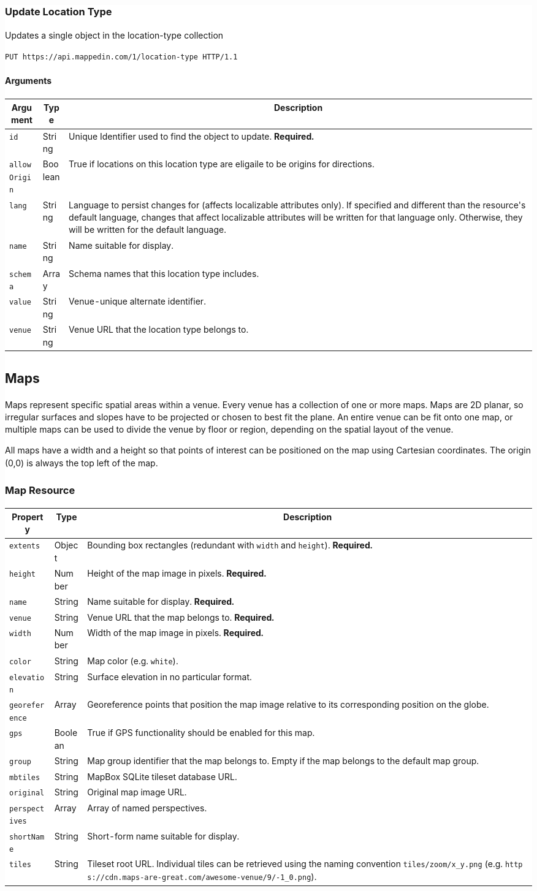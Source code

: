 ### Update Location Type

Updates a single object in the location-type collection

```http
PUT https://api.mappedin.com/1/location-type HTTP/1.1
```

#### Arguments

|Argument|Type|Description|
|--------|----|-----------|
|`id`|String|Unique Identifier used to find the object to update. **Required.**|
|`allowOrigin`|Boolean|True if locations on this location type are eligaile to be origins for directions.|
|`lang`|String|Language to persist changes for (affects localizable attributes only). If specified and different than the resource's default language, changes that affect localizable attributes will be written for that language only. Otherwise, they will be written for the default language.|
|`name`|String|Name suitable for display.|
|`schema`|Array|Schema names that this location type includes.|
|`value`|String|Venue-unique alternate identifier.|
|`venue`|String|Venue URL that the location type belongs to.|


## Maps

Maps represent specific spatial areas within a venue. Every venue has a collection of one or more maps. Maps are 2D planar, so irregular surfaces and slopes have to be projected or chosen to best fit the plane. An entire venue can be fit onto one map, or multiple maps can be used to divide the venue by floor or region, depending on the spatial layout of the venue.

All maps have a width and a height so that points of interest can be positioned on the map using Cartesian coordinates. The origin (0,0) is always the top left of the map.

### Map Resource

|Property|Type|Description|
|--------|----|-----------|
|`extents`|Object|Bounding box rectangles (redundant with `width` and `height`). **Required.**|
|`height`|Number|Height of the map image in pixels. **Required.**|
|`name`|String|Name suitable for display. **Required.**|
|`venue`|String|Venue URL that the map belongs to. **Required.**|
|`width`|Number|Width of the map image in pixels. **Required.**|
|`color`|String|Map color (e.g. `white`).|
|`elevation`|String|Surface elevation in no particular format.|
|`georeference`|Array|Georeference points that position the map image relative to its corresponding position on the globe.|
|`gps`|Boolean|True if GPS functionality should be enabled for this map.|
|`group`|String|Map group identifier that the map belongs to. Empty if the map belongs to the default map group.|
|`mbtiles`|String|MapBox SQLite tileset database URL.|
|`original`|String|Original map image URL.|
|`perspectives`|Array|Array of named perspectives.|
|`shortName`|String|Short-form name suitable for display.|
|`tiles`|String|Tileset root URL. Individual tiles can be retrieved using the naming convention `tiles/zoom/x_y.png` (e.g. `https://cdn.maps-are-great.com/awesome-venue/9/-1_0.png`).|
